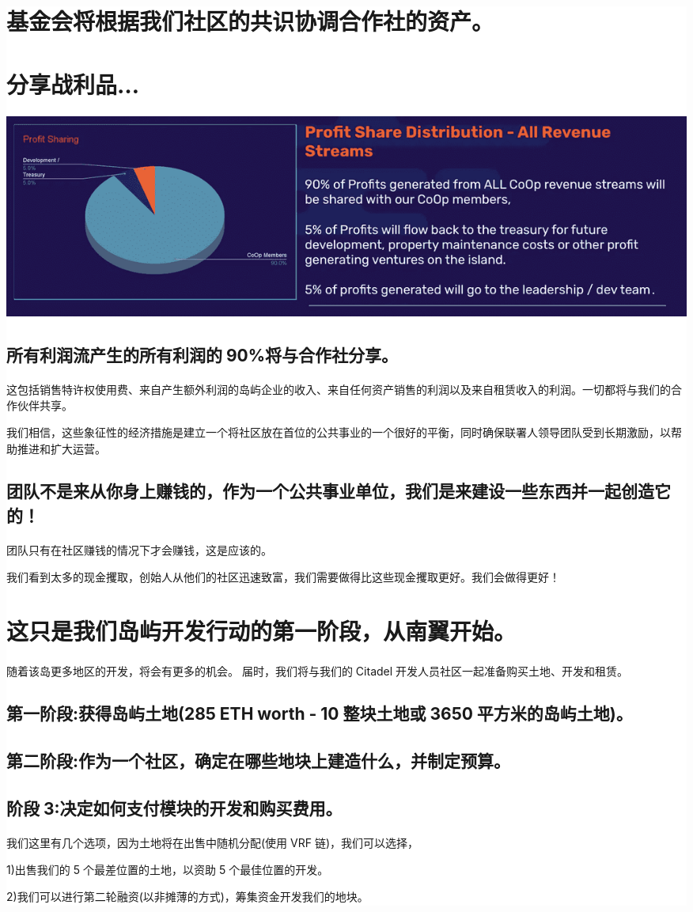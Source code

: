 # 基金会将根据我们社区的共识协调合作社的资产。

# 分享战利品…

![](img/c3f618a009a6433543f646e405a0c9d1.png)

## 所有利润流产生的所有利润的 90%将与合作社分享。

这包括销售特许权使用费、来自产生额外利润的岛屿企业的收入、来自任何资产销售的利润以及来自租赁收入的利润。一切都将与我们的合作伙伴共享。

我们相信，这些象征性的经济措施是建立一个将社区放在首位的公共事业的一个很好的平衡，同时确保联署人领导团队受到长期激励，以帮助推进和扩大运营。

## 团队不是来从你身上赚钱的，作为一个公共事业单位，我们是来建设一些东西并一起创造它的！

团队只有在社区赚钱的情况下才会赚钱，这是应该的。

我们看到太多的现金攫取，创始人从他们的社区迅速致富，我们需要做得比这些现金攫取更好。我们会做得更好！

# 这只是我们岛屿开发行动的第一阶段，从南翼开始。

随着该岛更多地区的开发，将会有更多的机会。
届时，我们将与我们的 Citadel 开发人员社区一起准备购买土地、开发和租赁。

## 第一阶段:获得岛屿土地(285 ETH worth - 10 整块土地或 3650 平方米的岛屿土地)。

## 第二阶段:作为一个社区，确定在哪些地块上建造什么，并制定预算。

## 阶段 3:决定如何支付模块的开发和购买费用。

我们这里有几个选项，因为土地将在出售中随机分配(使用 VRF 链)，我们可以选择，

1)出售我们的 5 个最差位置的土地，以资助 5 个最佳位置的开发。

2)我们可以进行第二轮融资(以非摊薄的方式)，筹集资金开发我们的地块。
